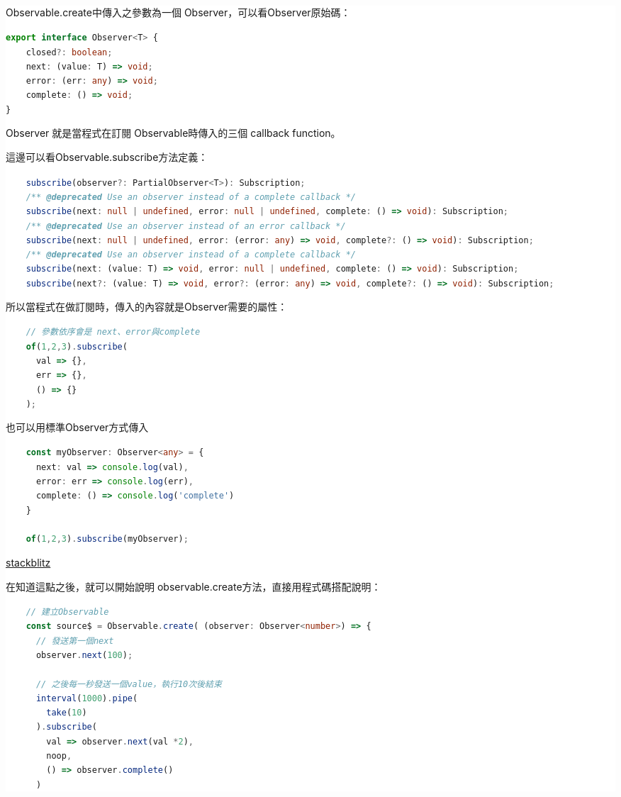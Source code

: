 Observable.create中傳入之參數為一個 Observer，可以看Observer原始碼：

```typescript
export interface Observer<T> {
    closed?: boolean;
    next: (value: T) => void;
    error: (err: any) => void;
    complete: () => void;
}
```

Observer 就是當程式在訂閱 Observable時傳入的三個 callback function。

這邊可以看Observable.subscribe方法定義：

```typescript
    subscribe(observer?: PartialObserver<T>): Subscription;
    /** @deprecated Use an observer instead of a complete callback */
    subscribe(next: null | undefined, error: null | undefined, complete: () => void): Subscription;
    /** @deprecated Use an observer instead of an error callback */
    subscribe(next: null | undefined, error: (error: any) => void, complete?: () => void): Subscription;
    /** @deprecated Use an observer instead of a complete callback */
    subscribe(next: (value: T) => void, error: null | undefined, complete: () => void): Subscription;
    subscribe(next?: (value: T) => void, error?: (error: any) => void, complete?: () => void): Subscription;
```

所以當程式在做訂閱時，傳入的內容就是Observer需要的屬性：

```typescript
    // 參數依序會是 next、error與complete 
    of(1,2,3).subscribe(
      val => {},
      err => {},
      () => {}
    );
```

也可以用標準Observer方式傳入

```typescript
    const myObserver: Observer<any> = {
      next: val => console.log(val),
      error: err => console.log(err),
      complete: () => console.log('complete')
    }

    of(1,2,3).subscribe(myObserver);
```

[stackblitz](https://stackblitz.com/edit/angular-uely4j)

在知道這點之後，就可以開始說明 observable.create方法，直接用程式碼搭配說明：

```typescript
    // 建立Observable
    const source$ = Observable.create( (observer: Observer<number>) => {
      // 發送第一個next
      observer.next(100);
      
      // 之後每一秒發送一個value，執行10次後結束
      interval(1000).pipe(
        take(10)
      ).subscribe(
        val => observer.next(val *2),
        noop,
        () => observer.complete()
      )
```